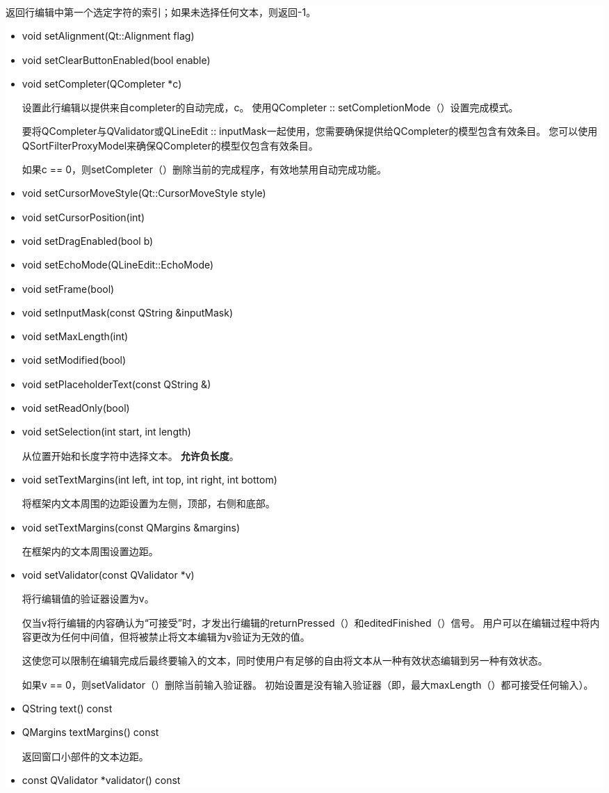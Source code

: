   返回行编辑中第一个选定字符的索引；如果未选择任何文本，则返回-1。

- void setAlignment(Qt::Alignment flag)

- void setClearButtonEnabled(bool enable)

- void setCompleter(QCompleter *c)

  设置此行编辑以提供来自completer的自动完成，c。 使用QCompleter :: setCompletionMode（）设置完成模式。

  要将QCompleter与QValidator或QLineEdit :: inputMask一起使用，您需要确保提供给QCompleter的模型包含有效条目。 您可以使用QSortFilterProxyModel来确保QCompleter的模型仅包含有效条目。

  如果c == 0，则setCompleter（）删除当前的完成程序，有效地禁用自动完成功能。

- void setCursorMoveStyle(Qt::CursorMoveStyle style)

- void setCursorPosition(int)

- void setDragEnabled(bool b)

- void setEchoMode(QLineEdit::EchoMode)

- void setFrame(bool)

- void setInputMask(const QString &inputMask)

- void setMaxLength(int)

- void setModified(bool)

- void setPlaceholderText(const QString &)

- void setReadOnly(bool)

- void setSelection(int start, int length)

  从位置开始和长度字符中选择文本。 **允许负长度**。

- void setTextMargins(int left, int top, int right, int bottom)

  将框架内文本周围的边距设置为左侧，顶部，右侧和底部。

- void setTextMargins(const QMargins &margins)

  在框架内的文本周围设置边距。

- void setValidator(const QValidator *v)

  将行编辑值的验证器设置为v。

  仅当v将行编辑的内容确认为“可接受”时，才发出行编辑的returnPressed（）和editedFinished（）信号。 用户可以在编辑过程中将内容更改为任何中间值，但将被禁止将文本编辑为v验证为无效的值。

  这使您可以限制在编辑完成后最终要输入的文本，同时使用户有足够的自由将文本从一种有效状态编辑到另一种有效状态。

  如果v == 0，则setValidator（）删除当前输入验证器。 初始设置是没有输入验证器（即，最大maxLength（）都可接受任何输入）。

- QString text() const

- QMargins textMargins() const

  返回窗口小部件的文本边距。

- const QValidator *validator() const
